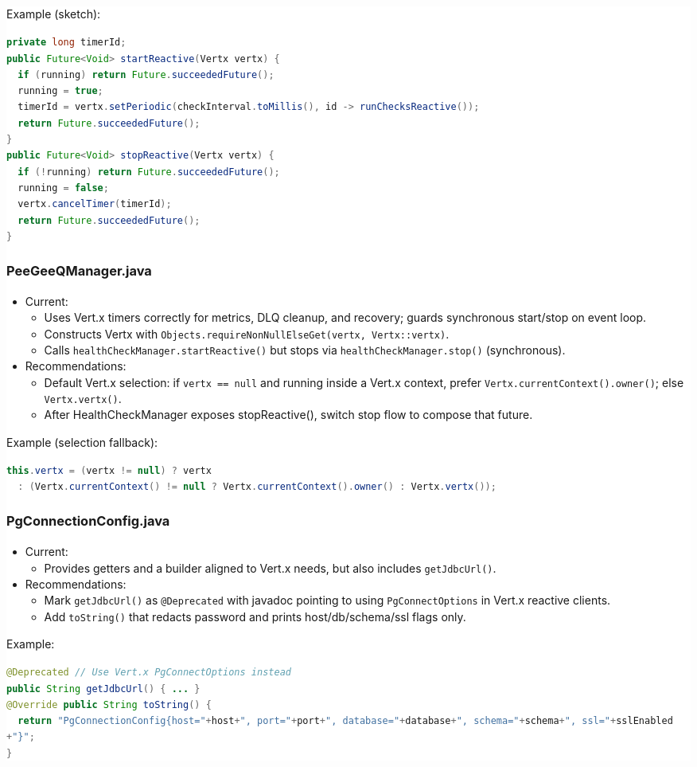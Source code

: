 Example (sketch):
```java
private long timerId;
public Future<Void> startReactive(Vertx vertx) {
  if (running) return Future.succeededFuture();
  running = true;
  timerId = vertx.setPeriodic(checkInterval.toMillis(), id -> runChecksReactive());
  return Future.succeededFuture();
}
public Future<Void> stopReactive(Vertx vertx) {
  if (!running) return Future.succeededFuture();
  running = false;
  vertx.cancelTimer(timerId);
  return Future.succeededFuture();
}
```

### PeeGeeQManager.java
- Current:
  - Uses Vert.x timers correctly for metrics, DLQ cleanup, and recovery; guards synchronous start/stop on event loop.
  - Constructs Vertx with `Objects.requireNonNullElseGet(vertx, Vertx::vertx)`.
  - Calls `healthCheckManager.startReactive()` but stops via `healthCheckManager.stop()` (synchronous).
- Recommendations:
  - Default Vert.x selection: if `vertx == null` and running inside a Vert.x context, prefer `Vertx.currentContext().owner()`; else `Vertx.vertx()`.
  - After HealthCheckManager exposes stopReactive(), switch stop flow to compose that future.

Example (selection fallback):
```java
this.vertx = (vertx != null) ? vertx
  : (Vertx.currentContext() != null ? Vertx.currentContext().owner() : Vertx.vertx());
```

### PgConnectionConfig.java
- Current:
  - Provides getters and a builder aligned to Vert.x needs, but also includes `getJdbcUrl()`.
- Recommendations:
  - Mark `getJdbcUrl()` as `@Deprecated` with javadoc pointing to using `PgConnectOptions` in Vert.x reactive clients.
  - Add `toString()` that redacts password and prints host/db/schema/ssl flags only.

Example:
```java
@Deprecated // Use Vert.x PgConnectOptions instead
public String getJdbcUrl() { ... }
@Override public String toString() {
  return "PgConnectionConfig{host="+host+", port="+port+", database="+database+", schema="+schema+", ssl="+sslEnabled+"}";
}
```
